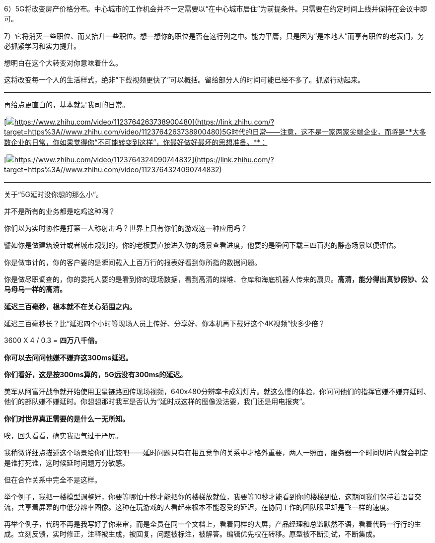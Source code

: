 6）5G将改变房产价格分布。中心城市的工作机会并不一定需要以“在中心城市居住”为前提条件。只需要在约定时间上线并保持在会议中即可。

7）它将消灭一些职位、而又抬升一些职位。想一想你的职位是否在这行列之中。能力平庸，只是因为“是本地人”而享有职位的老表们，务必抓紧学习和实力提升。

想明白在这个大转变对你意味着什么。

这将改变每一个人的生活样式，绝非“下载视频更快了”可以概括。留给部分人的时间可能已经不多了。抓紧行动起来。



---

再给点更直白的，基本就是我司的日常。

[![](https://unicom.zhimg.com/pic1.zhimg.com/v2-72392682c0da49b5122d81d4d2da69a0.jpg)https://www.zhihu.com/video/1123764263738900480](https://link.zhihu.com/?target=https%3A//www.zhihu.com/video/1123764263738900480)5G时代的日常——注意，这不是一家两家尖端企业，而将是**大多数企业的日常，你如果觉得你“不可能转变到这样”，你最好做好最坏的思想准备。**：

[![](https://unicom.zhimg.com/pic1.zhimg.com/v2-d45a51404e1c33c5e541cad173a02ac8.jpg)https://www.zhihu.com/video/1123764324090744832](https://link.zhihu.com/?target=https%3A//www.zhihu.com/video/1123764324090744832)  




---

关于“5G延时没你想的那么小”。

并不是所有的业务都是吃鸡这种啊？

你们以为实时协作是打第一人称射击吗？世界上只有你们的游戏这一种应用吗？

譬如你是做建筑设计或者城市规划的，你的老板要直接进入你的场景查看进度，他要的是瞬间下载三四百兆的静态场景以便评估。

你是做审计的，你的客户要的是瞬间载入上百万行的报表好看到你所指的数据问题。

你是做尽职调查的，你的委托人要的是看到你的现场数据，看到高清的煤堆、仓库和海底机器人传来的扇贝。**高清，能分得出真钞假钞、公马母马一样的高清。**

**延迟三百毫秒，根本就不在关心范围之内。**

延迟三百毫秒长？比“延迟四个小时等现场人员上传好、分享好、你本机再下载好这个4K视频”快多少倍？

3600 X 4 / 0.3 = **四万八千倍。**

**你可以去问问他嫌不嫌弃这300ms延迟。**

**你们看好，这是按300ms算的，5G远没有300ms的延迟。**

美军从阿富汗战争就开始使用卫星链路回传现场视频，640x480分辨率卡成幻灯片。就这么慢的体验，你问问他们的指挥官嫌不嫌弃延时、他们的部队嫌不嫌延时。你想想那时我军是否认为“延时成这样的图像没法要，我们还是用电报爽”。

**你们对世界真正需要的是什么一无所知。**

唉，回头看看，确实我语气过于严厉。

我稍微详细点描述这个场景给你们比较吧——延时问题只有在相互竞争的关系中才格外重要，两人一照面，服务器一个时间切片内就会判定是谁打死谁，这时候延时问题万分敏感。

但在合作关系中完全不是这样。

举个例子，我把一楼模型调整好，你要等哪怕十秒才能把你的楼梯放就位，我要等10秒才能看到你的楼梯到位，这期间我们保持着语音交流，共享着屏幕的中低分辨率图像。这种在玩游戏的人看起来根本不能忍受的延迟，在协同工作的团队眼里却是飞一样的速度。

再举个例子，代码不再是我写好了你来审，而是全员在同一个文档上，看着同样的大屏，产品经理和总监默然不语，看着代码一行行的生成。立刻反馈，实时修正，注释被生成，被回复，问题被标注，被解答。编辑优先权在转移。原型被不断测试，不断集成。
